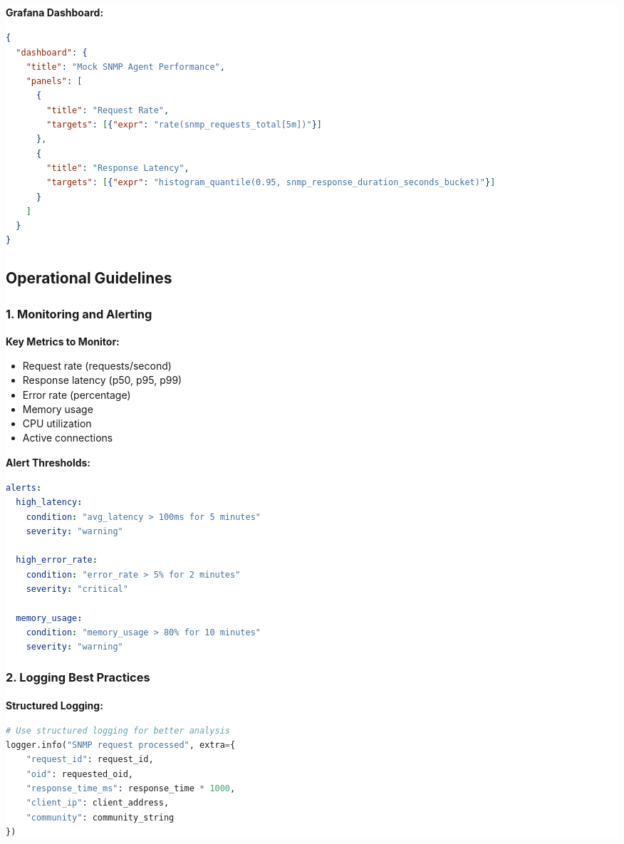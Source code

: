 **Grafana Dashboard:**
```json
{
  "dashboard": {
    "title": "Mock SNMP Agent Performance",
    "panels": [
      {
        "title": "Request Rate",
        "targets": [{"expr": "rate(snmp_requests_total[5m])"}]
      },
      {
        "title": "Response Latency",
        "targets": [{"expr": "histogram_quantile(0.95, snmp_response_duration_seconds_bucket)"}]
      }
    ]
  }
}
```

## Operational Guidelines

### 1. Monitoring and Alerting

**Key Metrics to Monitor:**
- Request rate (requests/second)
- Response latency (p50, p95, p99)
- Error rate (percentage)
- Memory usage
- CPU utilization
- Active connections

**Alert Thresholds:**
```yaml
alerts:
  high_latency:
    condition: "avg_latency > 100ms for 5 minutes"
    severity: "warning"
  
  high_error_rate:
    condition: "error_rate > 5% for 2 minutes"
    severity: "critical"
  
  memory_usage:
    condition: "memory_usage > 80% for 10 minutes"
    severity: "warning"
```

### 2. Logging Best Practices

**Structured Logging:**
```python
# Use structured logging for better analysis
logger.info("SNMP request processed", extra={
    "request_id": request_id,
    "oid": requested_oid,
    "response_time_ms": response_time * 1000,
    "client_ip": client_address,
    "community": community_string
})
```
